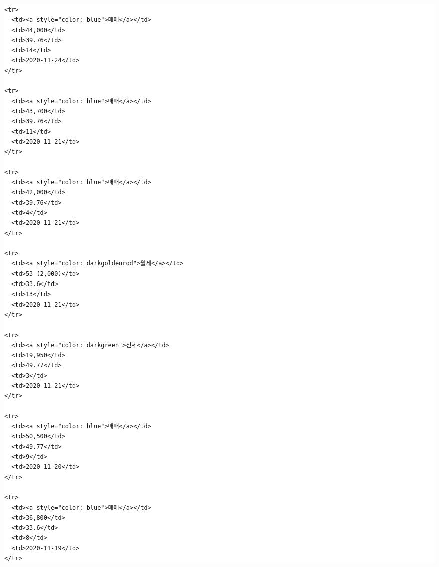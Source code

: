     <tr>
      <td><a style="color: blue">매매</a></td>
      <td>44,000</td>
      <td>39.76</td>
      <td>14</td>
      <td>2020-11-24</td>
    </tr>
      
    <tr>
      <td><a style="color: blue">매매</a></td>
      <td>43,700</td>
      <td>39.76</td>
      <td>11</td>
      <td>2020-11-21</td>
    </tr>
      
    <tr>
      <td><a style="color: blue">매매</a></td>
      <td>42,000</td>
      <td>39.76</td>
      <td>4</td>
      <td>2020-11-21</td>
    </tr>
      
    <tr>
      <td><a style="color: darkgoldenrod">월세</a></td>
      <td>53 (2,000)</td>
      <td>33.6</td>
      <td>13</td>
      <td>2020-11-21</td>
    </tr>
      
    <tr>
      <td><a style="color: darkgreen">전세</a></td>
      <td>19,950</td>
      <td>49.77</td>
      <td>3</td>
      <td>2020-11-21</td>
    </tr>
      
    <tr>
      <td><a style="color: blue">매매</a></td>
      <td>50,500</td>
      <td>49.77</td>
      <td>9</td>
      <td>2020-11-20</td>
    </tr>
      
    <tr>
      <td><a style="color: blue">매매</a></td>
      <td>36,800</td>
      <td>33.6</td>
      <td>8</td>
      <td>2020-11-19</td>
    </tr>
      